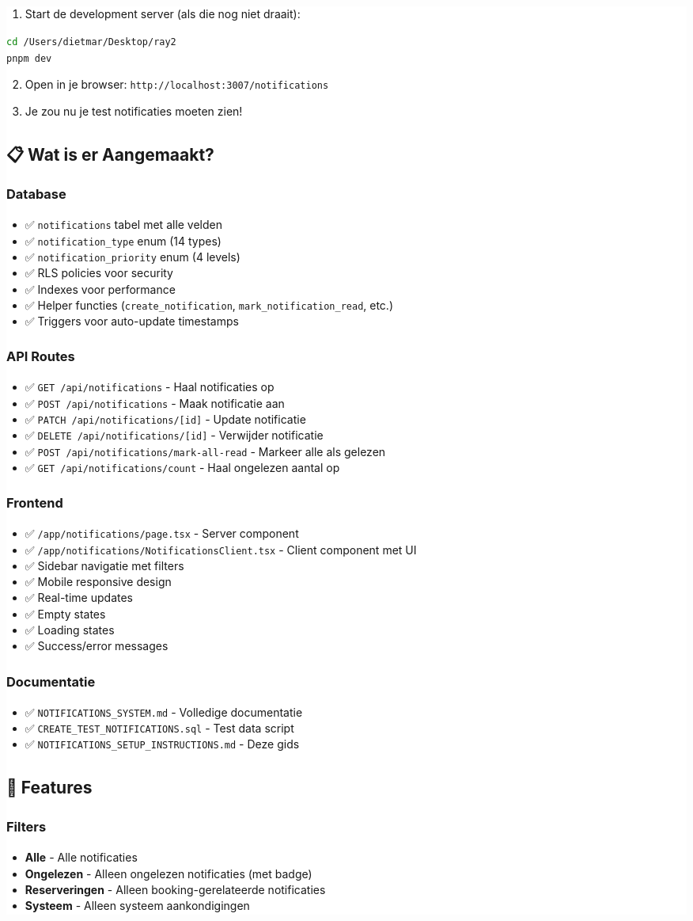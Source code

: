 1. Start de development server (als die nog niet draait):
```bash
cd /Users/dietmar/Desktop/ray2
pnpm dev
```

2. Open in je browser: `http://localhost:3007/notifications`

3. Je zou nu je test notificaties moeten zien!

## 📋 Wat is er Aangemaakt?

### Database
- ✅ `notifications` tabel met alle velden
- ✅ `notification_type` enum (14 types)
- ✅ `notification_priority` enum (4 levels)
- ✅ RLS policies voor security
- ✅ Indexes voor performance
- ✅ Helper functies (`create_notification`, `mark_notification_read`, etc.)
- ✅ Triggers voor auto-update timestamps

### API Routes
- ✅ `GET /api/notifications` - Haal notificaties op
- ✅ `POST /api/notifications` - Maak notificatie aan
- ✅ `PATCH /api/notifications/[id]` - Update notificatie
- ✅ `DELETE /api/notifications/[id]` - Verwijder notificatie
- ✅ `POST /api/notifications/mark-all-read` - Markeer alle als gelezen
- ✅ `GET /api/notifications/count` - Haal ongelezen aantal op

### Frontend
- ✅ `/app/notifications/page.tsx` - Server component
- ✅ `/app/notifications/NotificationsClient.tsx` - Client component met UI
- ✅ Sidebar navigatie met filters
- ✅ Mobile responsive design
- ✅ Real-time updates
- ✅ Empty states
- ✅ Loading states
- ✅ Success/error messages

### Documentatie
- ✅ `NOTIFICATIONS_SYSTEM.md` - Volledige documentatie
- ✅ `CREATE_TEST_NOTIFICATIONS.sql` - Test data script
- ✅ `NOTIFICATIONS_SETUP_INSTRUCTIONS.md` - Deze gids

## 🎨 Features

### Filters
- **Alle** - Alle notificaties
- **Ongelezen** - Alleen ongelezen notificaties (met badge)
- **Reserveringen** - Alleen booking-gerelateerde notificaties
- **Systeem** - Alleen systeem aankondigingen
